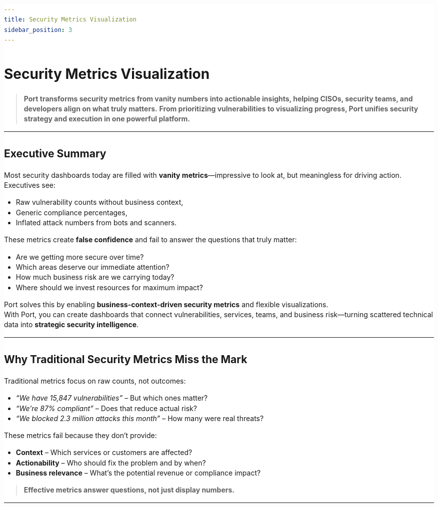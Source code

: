 ```yaml
---
title: Security Metrics Visualization
sidebar_position: 3
---
```


# Security Metrics Visualization

> **Port transforms security metrics from vanity numbers into actionable insights, helping CISOs, security teams, and developers align on what truly matters.**
> **From prioritizing vulnerabilities to visualizing progress, Port unifies security strategy and execution in one powerful platform.**

---

## Executive Summary

Most security dashboards today are filled with **vanity metrics**—impressive to look at, but meaningless for driving action.  
Executives see:
- Raw vulnerability counts without business context,
- Generic compliance percentages,
- Inflated attack numbers from bots and scanners.

These metrics create **false confidence** and fail to answer the questions that truly matter:
- Are we getting more secure over time?
- Which areas deserve our immediate attention?
- How much business risk are we carrying today?
- Where should we invest resources for maximum impact?

Port solves this by enabling **business-context-driven security metrics** and flexible visualizations.  
With Port, you can create dashboards that connect vulnerabilities, services, teams, and business risk—turning scattered technical data into **strategic security intelligence**.

---

## Why Traditional Security Metrics Miss the Mark

Traditional metrics focus on raw counts, not outcomes:
- *“We have 15,847 vulnerabilities”* – But which ones matter?
- *“We’re 87% compliant”* – Does that reduce actual risk?
- *“We blocked 2.3 million attacks this month”* – How many were real threats?

These metrics fail because they don’t provide:
- **Context** – Which services or customers are affected?
- **Actionability** – Who should fix the problem and by when?
- **Business relevance** – What’s the potential revenue or compliance impact?

> **Effective metrics answer questions, not just display numbers.**

---
